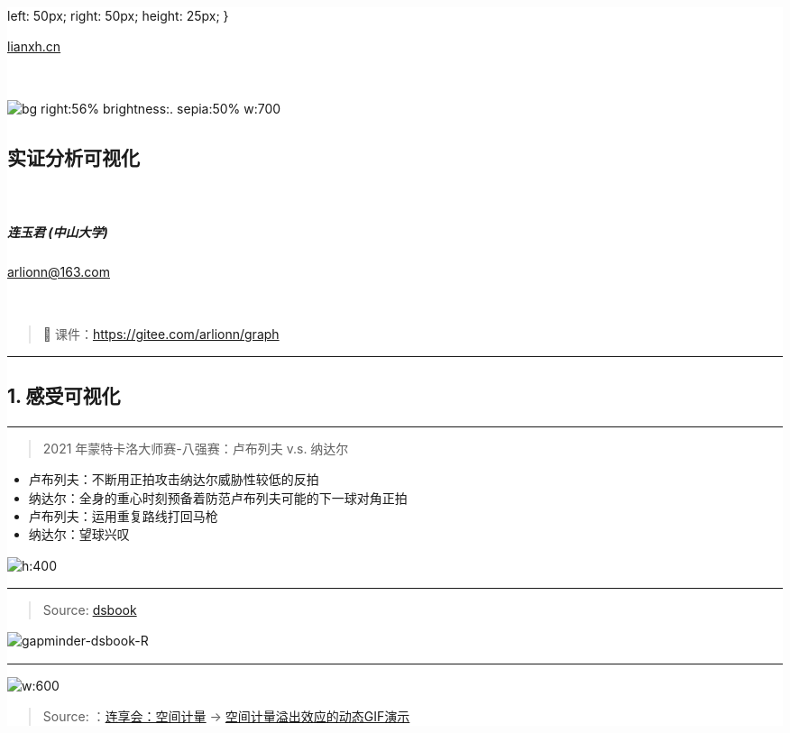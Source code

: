   left: 50px;
  right: 50px;
  height: 25px;
}
</style>


[lianxh.cn](https://www.lianxh.cn/news/46917f1076104.html) 

<br>


![bg right:56% brightness:. sepia:50% w:700](https://fig-lianxh.oss-cn-shenzhen.aliyuncs.com/B208-陈卓然-因果推断经典图形-Kleven2019AEAAEA2.png) 


## 实证分析可视化  

<br>

##### 连玉君 (中山大学)
arlionn@163.com

<br>

> :dog: 课件：<https://gitee.com/arlionn/graph>





--- - --


## 1. 感受可视化


--- - --

> 2021 年蒙特卡洛大师赛-八强赛：卢布列夫 v.s. 纳达尔

- 卢布列夫：不断用正拍攻击纳达尔威胁性较低的反拍
- 纳达尔：全身的重心时刻预备着防范卢布列夫可能的下一球对角正拍
- 卢布列夫：运用重复路线打回马枪
- 纳达尔：望球兴叹

![h:400](https://fig-lianxh.oss-cn-shenzhen.aliyuncs.com/20220722113618.png)


--- - --

> Source: [dsbook](http://rafalab.dfci.harvard.edu/dsbook/introduction-to-data-visualization.html)

![gapminder-dsbook-R](https://fig-lianxh.oss-cn-shenzhen.aliyuncs.com/gapminder-dsbook-R.gif)

--- - --

![w:600](https://fig-lianxh.oss-cn-shenzhen.aliyuncs.com/071632_bb2d5064_1522177.gif)



> Source: ：[连享会：空间计量](https://www.lianxh.cn/blogs/29.html) &rarr; [空间计量溢出效应的动态GIF演示](https://www.lianxh.cn/news/0b822f835c9d5.html)
